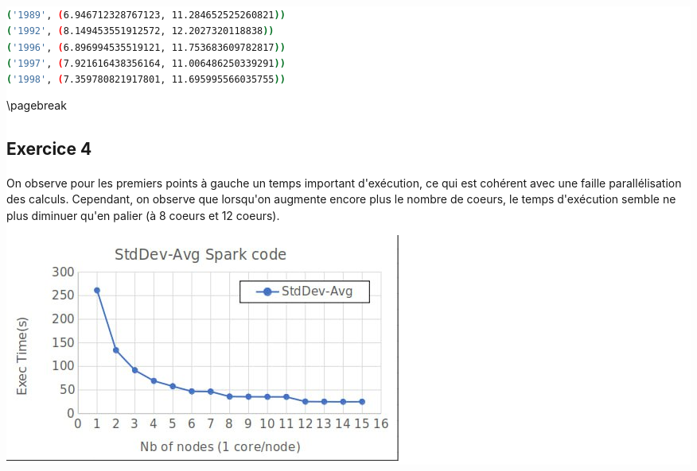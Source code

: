 ```bash
('1989', (6.946712328767123, 11.284652525260821))
('1992', (8.149453551912572, 12.2027320118838))
('1996', (6.896994535519121, 11.753683609782817))
('1997', (7.921616438356164, 11.006486250339291))
('1998', (7.359780821917801, 11.695995566035755))
```
\pagebreak

## Exercice 4

On observe pour les premiers points à gauche un temps important d'exécution, ce qui est cohérent avec une faille parallélisation des calculs. Cependant, on observe que lorsqu'on augmente encore plus le nombre de coeurs, le temps d'exécution semble ne plus diminuer qu'en palier (à 8 coeurs et 12 coeurs).

![](photo_2023-10-03_15-26-19.jpg)
